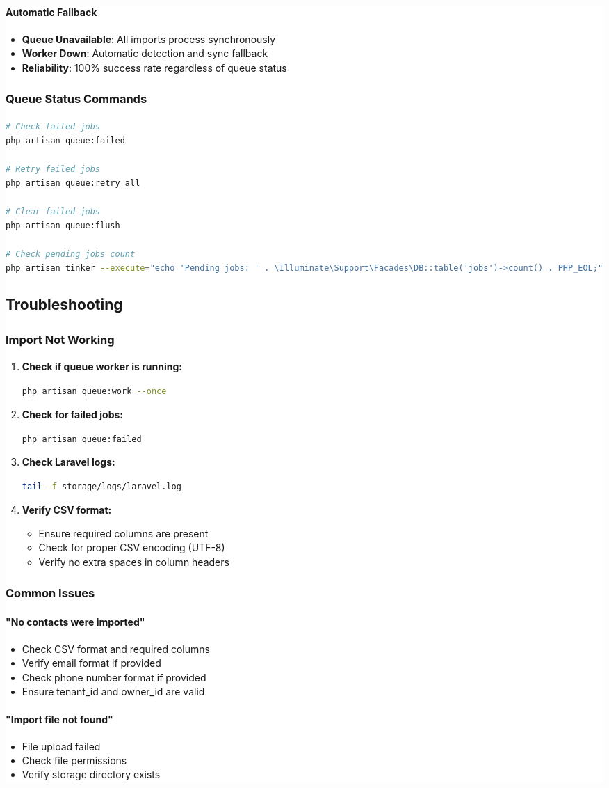 #### Automatic Fallback
- **Queue Unavailable**: All imports process synchronously
- **Worker Down**: Automatic detection and sync fallback
- **Reliability**: 100% success rate regardless of queue status

### Queue Status Commands
```bash
# Check failed jobs
php artisan queue:failed

# Retry failed jobs
php artisan queue:retry all

# Clear failed jobs
php artisan queue:flush

# Check pending jobs count
php artisan tinker --execute="echo 'Pending jobs: ' . \Illuminate\Support\Facades\DB::table('jobs')->count() . PHP_EOL;"
```

## Troubleshooting

### Import Not Working
1. **Check if queue worker is running:**
   ```bash
   php artisan queue:work --once
   ```

2. **Check for failed jobs:**
   ```bash
   php artisan queue:failed
   ```

3. **Check Laravel logs:**
   ```bash
   tail -f storage/logs/laravel.log
   ```

4. **Verify CSV format:**
   - Ensure required columns are present
   - Check for proper CSV encoding (UTF-8)
   - Verify no extra spaces in column headers

### Common Issues

#### "No contacts were imported"
- Check CSV format and required columns
- Verify email format if provided
- Check phone number format if provided
- Ensure tenant_id and owner_id are valid

#### "Import file not found"
- File upload failed
- Check file permissions
- Verify storage directory exists
